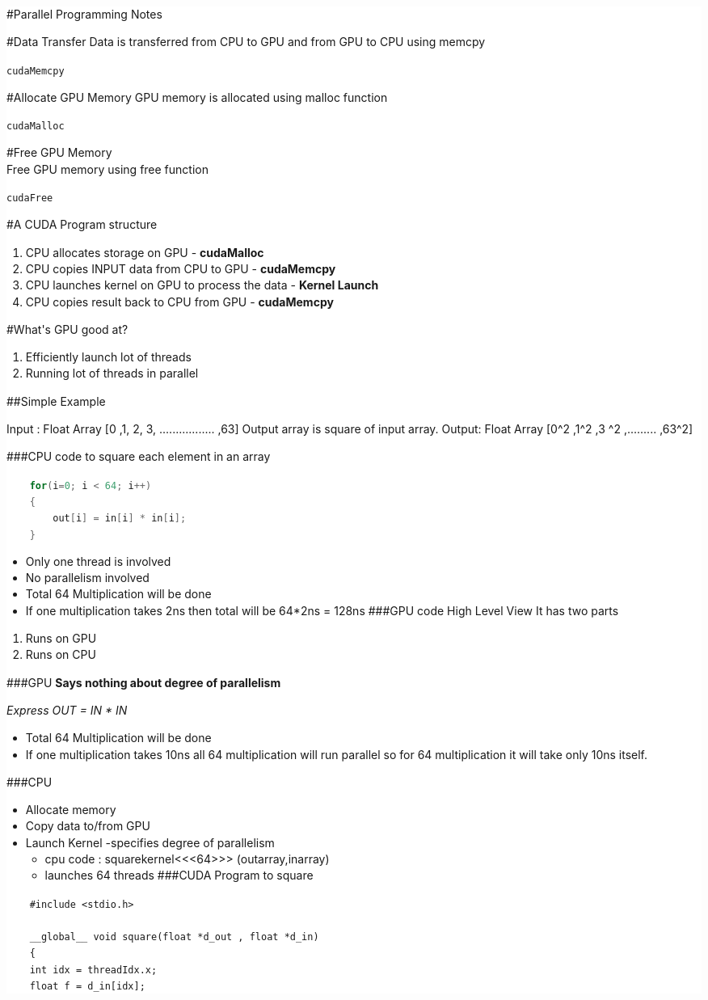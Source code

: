 #Parallel Programming Notes

#Data Transfer
Data is transferred from CPU to GPU and from GPU to CPU using memcpy 

	cudaMemcpy
	
#Allocate GPU Memory
GPU memory is allocated using malloc function

	cudaMalloc
#Free GPU Memory	
Free GPU memory using free function

	cudaFree
#A CUDA Program structure
1. CPU allocates storage on GPU  - **cudaMalloc**
2. CPU copies INPUT data from CPU to GPU -  **cudaMemcpy**
3. CPU launches kernel on GPU to process the data - **Kernel Launch**
4. CPU copies result back to CPU from GPU - **cudaMemcpy**

#What's GPU good at?
1. Efficiently launch lot of threads
2. Running lot of threads in parallel

##Simple Example

Input   : Float Array  [0 ,1, 2, 3, ................. ,63]
Output array is square of input array.
Output: Float Array  [0^2  ,1^2 ,3 ^2 ,......... ,63^2]

###CPU code to square each element in an array
```c
	for(i=0; i < 64; i++)
	{
		out[i] = in[i] * in[i];
	}
```
- Only one thread is involved
- No parallelism involved
- Total 64 Multiplication will be done
- If one multiplication takes 2ns then total will be 64*2ns = 128ns
###GPU code High Level View
It has two parts 
1.  Runs on GPU
2. Runs on CPU

###GPU
**Says nothing about degree of parallelism**

*Express OUT = IN * IN*

- Total 64 Multiplication will be done
- If one multiplication takes 10ns all 64 multiplication will run parallel so for 64 multiplication it will take only 10ns itself.

###CPU
- Allocate memory
- Copy data to/from GPU
- Launch Kernel -specifies degree of parallelism
	- cpu code : squarekernel<<<64>>> (outarray,inarray)
	- launches 64 threads
###CUDA Program to square
```
	#include <stdio.h>
	
	__global__ void square(float *d_out , float *d_in)
	{
	int idx = threadIdx.x;
	float f = d_in[idx];
```